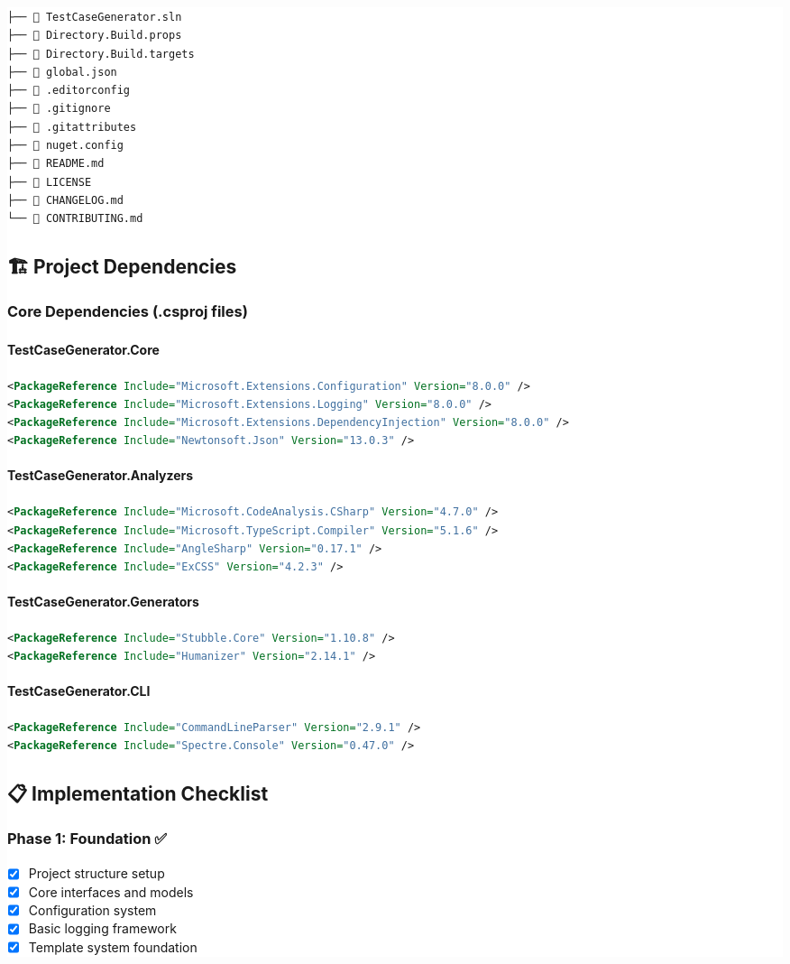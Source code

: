 ```
├── 📄 TestCaseGenerator.sln
├── 📄 Directory.Build.props
├── 📄 Directory.Build.targets
├── 📄 global.json
├── 📄 .editorconfig
├── 📄 .gitignore
├── 📄 .gitattributes
├── 📄 nuget.config
├── 📄 README.md
├── 📄 LICENSE
├── 📄 CHANGELOG.md
└── 📄 CONTRIBUTING.md
```

## 🏗️ Project Dependencies

### Core Dependencies (.csproj files)

#### TestCaseGenerator.Core
```xml
<PackageReference Include="Microsoft.Extensions.Configuration" Version="8.0.0" />
<PackageReference Include="Microsoft.Extensions.Logging" Version="8.0.0" />
<PackageReference Include="Microsoft.Extensions.DependencyInjection" Version="8.0.0" />
<PackageReference Include="Newtonsoft.Json" Version="13.0.3" />
```

#### TestCaseGenerator.Analyzers
```xml
<PackageReference Include="Microsoft.CodeAnalysis.CSharp" Version="4.7.0" />
<PackageReference Include="Microsoft.TypeScript.Compiler" Version="5.1.6" />
<PackageReference Include="AngleSharp" Version="0.17.1" />
<PackageReference Include="ExCSS" Version="4.2.3" />
```

#### TestCaseGenerator.Generators
```xml
<PackageReference Include="Stubble.Core" Version="1.10.8" />
<PackageReference Include="Humanizer" Version="2.14.1" />
```

#### TestCaseGenerator.CLI
```xml
<PackageReference Include="CommandLineParser" Version="2.9.1" />
<PackageReference Include="Spectre.Console" Version="0.47.0" />
```

## 📋 Implementation Checklist

### Phase 1: Foundation ✅
- [x] Project structure setup
- [x] Core interfaces and models
- [x] Configuration system
- [x] Basic logging framework
- [x] Template system foundation
